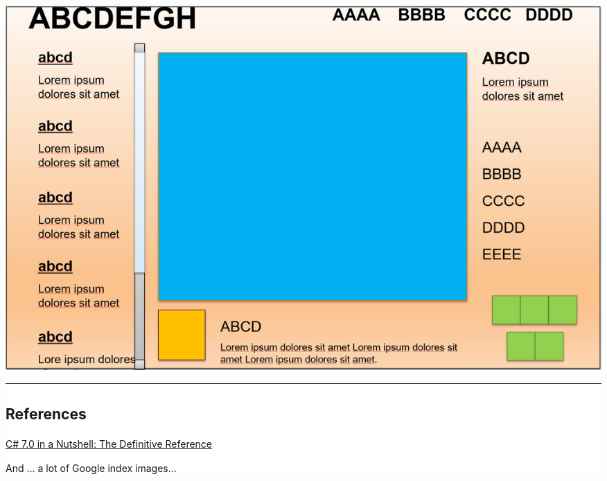 ![EF](/Lectures/Lecture_07/assets/image/demo.png)

---

## References

[C# 7.0 in a Nutshell: The Definitive Reference](https://www.amazon.com/C-7-0-Nutshell-Definitive-Reference/dp/1491987650)

And ... a lot of Google index images...

